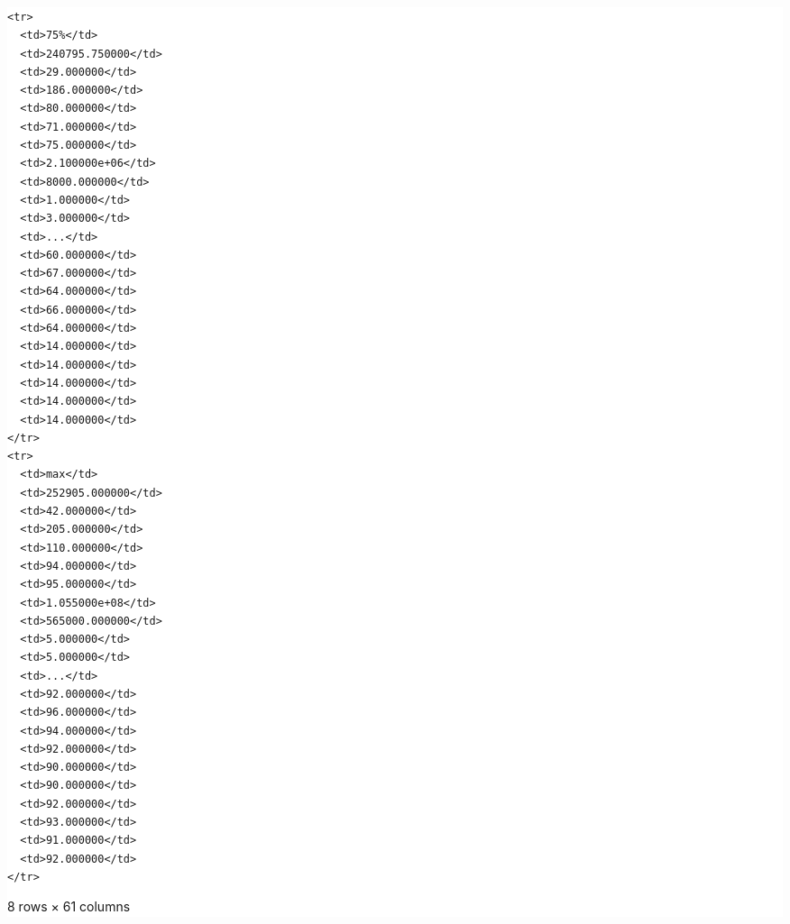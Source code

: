     <tr>
      <td>75%</td>
      <td>240795.750000</td>
      <td>29.000000</td>
      <td>186.000000</td>
      <td>80.000000</td>
      <td>71.000000</td>
      <td>75.000000</td>
      <td>2.100000e+06</td>
      <td>8000.000000</td>
      <td>1.000000</td>
      <td>3.000000</td>
      <td>...</td>
      <td>60.000000</td>
      <td>67.000000</td>
      <td>64.000000</td>
      <td>66.000000</td>
      <td>64.000000</td>
      <td>14.000000</td>
      <td>14.000000</td>
      <td>14.000000</td>
      <td>14.000000</td>
      <td>14.000000</td>
    </tr>
    <tr>
      <td>max</td>
      <td>252905.000000</td>
      <td>42.000000</td>
      <td>205.000000</td>
      <td>110.000000</td>
      <td>94.000000</td>
      <td>95.000000</td>
      <td>1.055000e+08</td>
      <td>565000.000000</td>
      <td>5.000000</td>
      <td>5.000000</td>
      <td>...</td>
      <td>92.000000</td>
      <td>96.000000</td>
      <td>94.000000</td>
      <td>92.000000</td>
      <td>90.000000</td>
      <td>90.000000</td>
      <td>92.000000</td>
      <td>93.000000</td>
      <td>91.000000</td>
      <td>92.000000</td>
    </tr>
  </tbody>
</table>
<p>8 rows × 61 columns</p>
</div>
